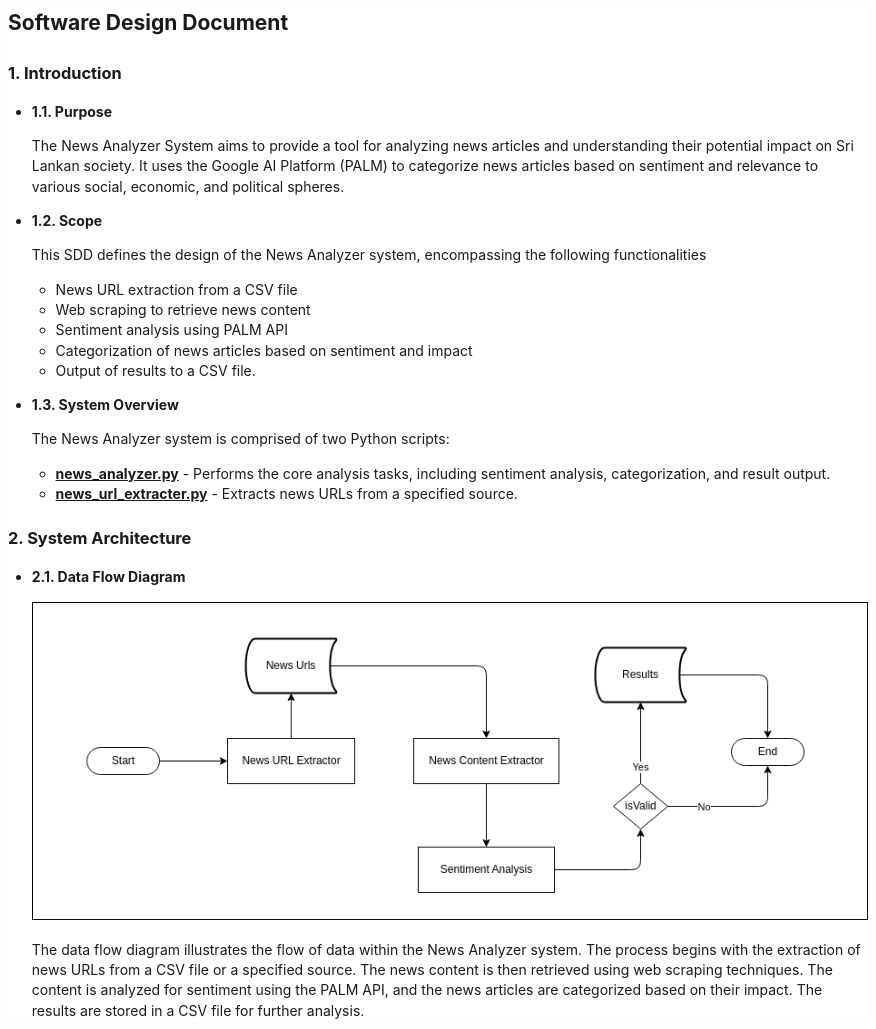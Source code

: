 
## Software Design Document

### 1. Introduction

- **1.1. Purpose**

    The News Analyzer System aims to provide a tool for analyzing news articles and understanding their potential impact on Sri Lankan society. It uses the Google AI Platform (PALM) to categorize news articles based on sentiment and relevance to various social, economic, and political spheres.

- **1.2. Scope**

    This SDD defines the design of the News Analyzer system, encompassing the following functionalities
    - News URL extraction from a CSV file
    - Web scraping to retrieve news content
    - Sentiment analysis using PALM API
    - Categorization of news articles based on sentiment and impact
    - Output of results to a CSV file.

- **1.3. System Overview**

    The News Analyzer system is comprised of two Python scripts:
    - **[news_analyzer.py](../news_analyzer.py)** - Performs the core analysis tasks, including sentiment analysis, categorization, and result output.
    - **[news_url_extracter.py](../news_url_extracter.py)** - Extracts news URLs from a specified source.

### 2. System Architecture

- **2.1. Data Flow Diagram**

    ![Data Flow Diagram](../Docs/Diagrams/dataflow.png)

    The data flow diagram illustrates the flow of data within the News Analyzer system. The process begins with the extraction of news URLs from a CSV file or a specified source. The news content is then retrieved using web scraping techniques. The content is analyzed for sentiment using the PALM API, and the news articles are categorized based on their impact. The results are stored in a CSV file for further analysis.
